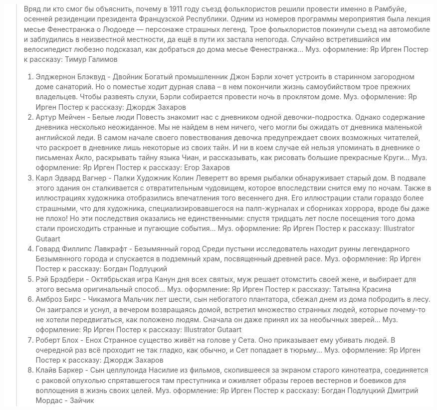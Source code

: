 > Вряд ли кто смог бы объяснить, почему в 1911 году съезд фольклористов решили провести именно в Рамбуйе, осенней резиденции президента Французской Республики.
> Одним из номеров программы мероприятия была лекция месье Фенестранжа о Людоеде — персонаже страшных легенд.
> Трое фольклористов покинули съезд на автомобиле и заблудились в неизвестной местности, да ещё в пути их застала непогода. Случайно встретившийся им велосипедист любезно подсказал, как добраться до дома месье Фенестранжа...
> Муз. оформление: Яр Ирген
> Постер к рассказу: Тимур Галимов
> 1. Элджернон Блэквуд - Двойник
> Богатый промышленник Джон Бэрли хочет устроить в старинном загородном доме санаторий. Но о поместье ходит дурная слава – в нем покончили жизнь самоубийством трое прежних владельцев. Чтобы развеять слухи, Бэрли собирается провести ночь в проклятом доме.
> Муз. оформление: Яр Ирген
> Постер к рассказу: Джордж Захаров
> 1. Артур Мейчен - Белые люди
> Повесть знакомит нас с дневником одной девочки-подростка. Однако содержание дневника несколько неожиданное. Мы не найдем в нем ничего, чего могли бы ожидать от дневника маленькой английской леди. В самом начале своего повествования девочка предупреждает своих возможных читателей, что раскроет в дневнике лишь некоторые из своих тайн.
> И ни в коем случае ей нельзя упоминать в дневнике о письменах Акло, раскрывать тайну языка Чиан, и рассказывать, как рисовать большие прекрасные Круги...
> Муз. оформление: Яр Ирген
> Постер к рассказу: Егор Захаров
> 1. Карл Эдвард Вагнер - Палки
> Художник Колин Леверетт во время рыбалки обнаруживает старый дом. В подвале этого здания он сталкивается с отвратительным чудовищем, которое впоследствии снится ему по ночам. Также в иллюстрациях художника отобразились впечатления того весеннего дня. Его иллюстрации стали гораздо более страшными, что для художника, специализировавшегося на палп-журналах и сборниках хоррора, вроде бы даже не плохо!
> Но эти последствия оказались не единственными: спустя тридцать лет после посещения того дома стали происходить странные и пугающие события...
> Муз. оформление: Яр Ирген
> Постер к рассказу: Illustrator Gutaart
> 1. Говард Филлипс Лавкрафт - Безымянный город
> Среди пустыни исследователь находит руины легендарного Безымянного города и спускается в подземный храм, посвященный древней расе.
> Муз. оформление: Яр Ирген
> Постер к рассказу: Богдан Подлуцкий
> 1. Рэй Брэдбери - Октябрьская игра
> Канун дня всех святых, муж решает отомстить своей жене, и выбирает для этого весьма оригинальный способ...
> Муз. оформление: Яр Ирген
> Постер к рассказу: Татьяна Красина
> 1. Амброз Бирс - Чикамога
> Мальчик лет шести, сын небогатого плантатора, сбежал днем из дома побродить в лесу. Он заигрался и уснул, а вечером возвращаясь домой, встретил множество странных людей, которые почему-то не хотели передвигаться, как положено людям. Сначала он даже принял их за необычных зверей...
> Муз. оформление: Яр Ирген
> Постер к рассказу: Illustrator Gutaart
> 1. Роберт Блох - Енох
> Странное существо живёт на голове у Сета. Оно приказывает ему убивать людей. В очередной раз всё проходит не так гладко, как обычно, и Сет попадает в тюрьму...
> Муз. оформление: Яр Ирген
> Постер к рассказу: Джордж Захаров
> 1. Клайв Баркер - Сын целлулоида
> Насилие из фильмов, скопившееся за экраном старого кинотеатра, соединяется с раковой опухолью спрятавшегося там преступника и оживляет образы героев вестернов и боевиков для воплощения в жизнь своих целей.
> Муз. оформление: Яр Ирген
> Постер к рассказу: Богдан Подлуцкий
> Дмитрий Мордас - Зайчик